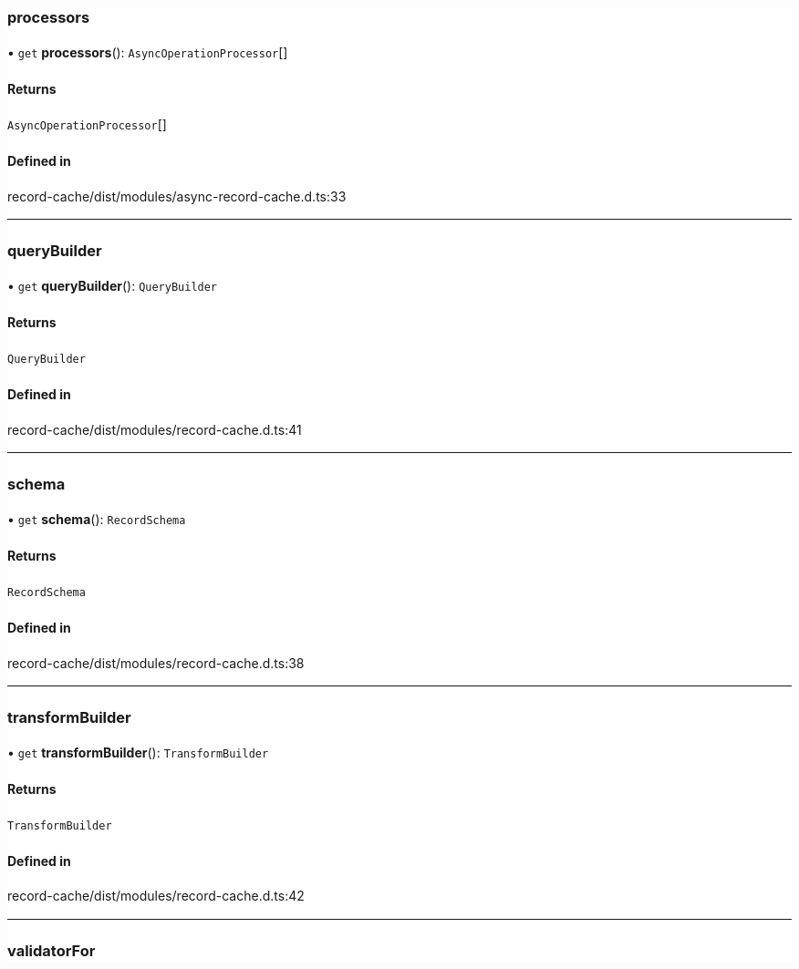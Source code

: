 ### processors

• `get` **processors**(): `AsyncOperationProcessor`[]

#### Returns

`AsyncOperationProcessor`[]

#### Defined in

record-cache/dist/modules/async-record-cache.d.ts:33

___

### queryBuilder

• `get` **queryBuilder**(): `QueryBuilder`

#### Returns

`QueryBuilder`

#### Defined in

record-cache/dist/modules/record-cache.d.ts:41

___

### schema

• `get` **schema**(): `RecordSchema`

#### Returns

`RecordSchema`

#### Defined in

record-cache/dist/modules/record-cache.d.ts:38

___

### transformBuilder

• `get` **transformBuilder**(): `TransformBuilder`

#### Returns

`TransformBuilder`

#### Defined in

record-cache/dist/modules/record-cache.d.ts:42

___

### validatorFor
